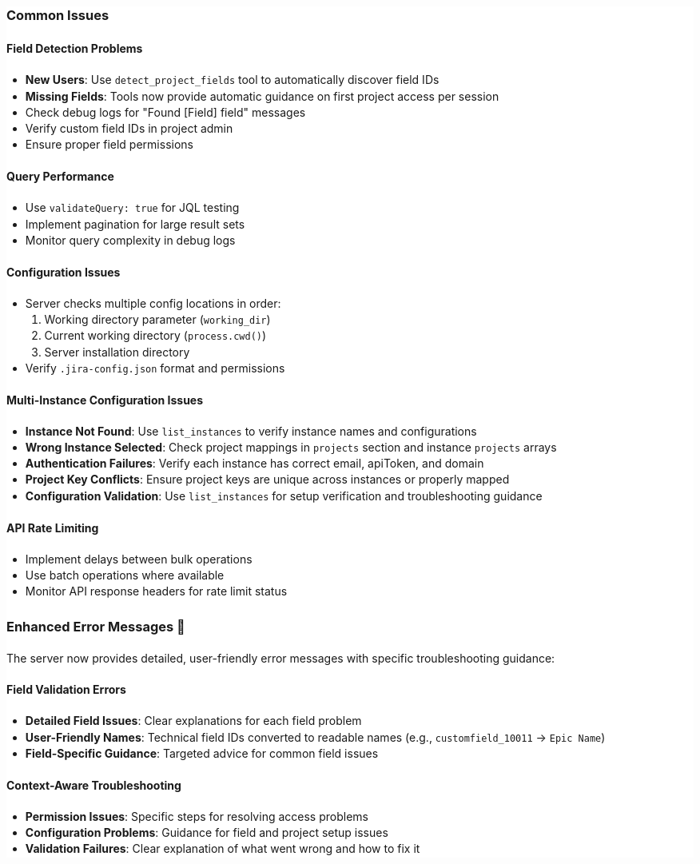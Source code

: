 ### Common Issues

#### **Field Detection Problems**
- **New Users**: Use `detect_project_fields` tool to automatically discover field IDs
- **Missing Fields**: Tools now provide automatic guidance on first project access per session
- Check debug logs for "Found [Field] field" messages
- Verify custom field IDs in project admin
- Ensure proper field permissions

#### **Query Performance**
- Use `validateQuery: true` for JQL testing
- Implement pagination for large result sets
- Monitor query complexity in debug logs

#### **Configuration Issues**
- Server checks multiple config locations in order:
  1. Working directory parameter (`working_dir`)
  2. Current working directory (`process.cwd()`) 
  3. Server installation directory
- Verify `.jira-config.json` format and permissions

#### **Multi-Instance Configuration Issues**
- **Instance Not Found**: Use `list_instances` to verify instance names and configurations
- **Wrong Instance Selected**: Check project mappings in `projects` section and instance `projects` arrays
- **Authentication Failures**: Verify each instance has correct email, apiToken, and domain
- **Project Key Conflicts**: Ensure project keys are unique across instances or properly mapped
- **Configuration Validation**: Use `list_instances` for setup verification and troubleshooting guidance

#### **API Rate Limiting**
- Implement delays between bulk operations
- Use batch operations where available
- Monitor API response headers for rate limit status

### Enhanced Error Messages 🎯

The server now provides detailed, user-friendly error messages with specific troubleshooting guidance:

#### **Field Validation Errors**
- **Detailed Field Issues**: Clear explanations for each field problem
- **User-Friendly Names**: Technical field IDs converted to readable names (e.g., `customfield_10011` → `Epic Name`)
- **Field-Specific Guidance**: Targeted advice for common field issues

#### **Context-Aware Troubleshooting**
- **Permission Issues**: Specific steps for resolving access problems
- **Configuration Problems**: Guidance for field and project setup issues
- **Validation Failures**: Clear explanation of what went wrong and how to fix it
